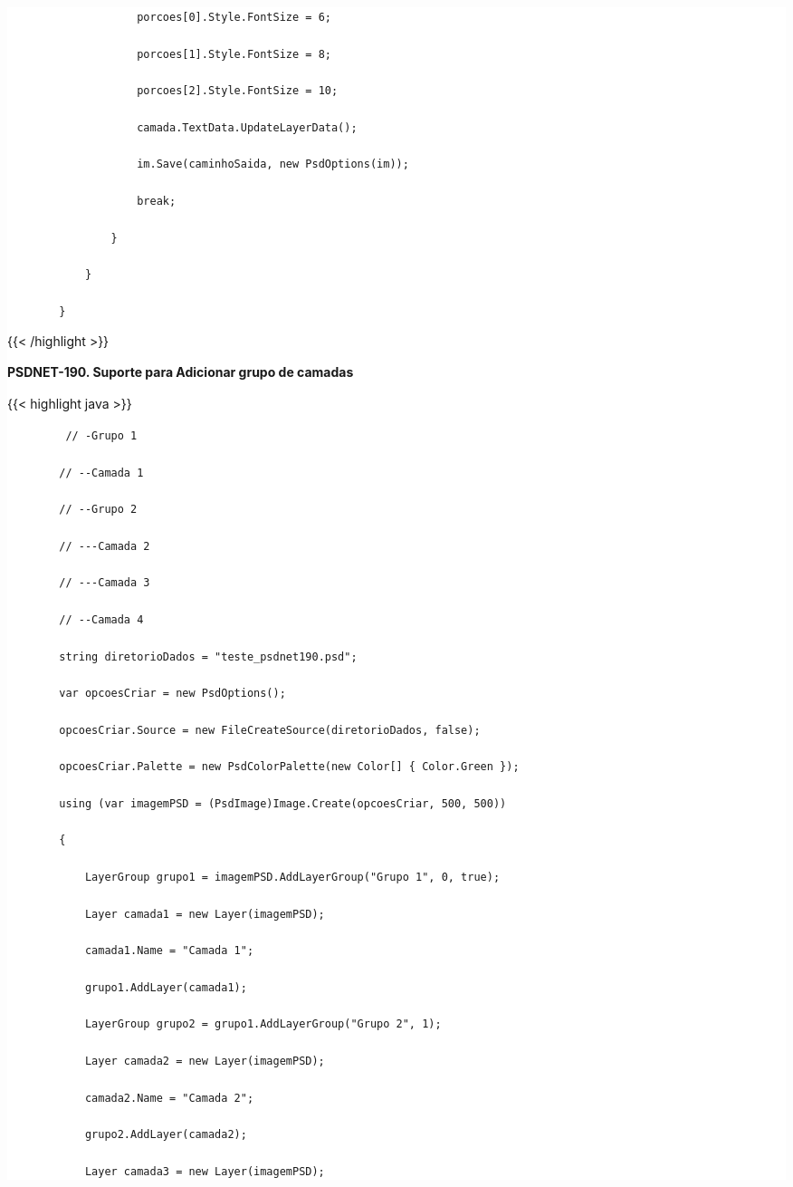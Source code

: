                         porcoes[0].Style.FontSize = 6;

                        porcoes[1].Style.FontSize = 8;

                        porcoes[2].Style.FontSize = 10;

                        camada.TextData.UpdateLayerData();

                        im.Save(caminhoSaida, new PsdOptions(im));

                        break;

                    }

                }

            }

{{< /highlight >}}

**PSDNET-190. Suporte para Adicionar grupo de camadas**

{{< highlight java >}}

             // -Grupo 1

            // --Camada 1

            // --Grupo 2

            // ---Camada 2

            // ---Camada 3

            // --Camada 4

            string diretorioDados = "teste_psdnet190.psd";

            var opcoesCriar = new PsdOptions();

            opcoesCriar.Source = new FileCreateSource(diretorioDados, false);

            opcoesCriar.Palette = new PsdColorPalette(new Color[] { Color.Green });

            using (var imagemPSD = (PsdImage)Image.Create(opcoesCriar, 500, 500))

            {

                LayerGroup grupo1 = imagemPSD.AddLayerGroup("Grupo 1", 0, true);

                Layer camada1 = new Layer(imagemPSD);

                camada1.Name = "Camada 1";

                grupo1.AddLayer(camada1);

                LayerGroup grupo2 = grupo1.AddLayerGroup("Grupo 2", 1);

                Layer camada2 = new Layer(imagemPSD);

                camada2.Name = "Camada 2";

                grupo2.AddLayer(camada2);

                Layer camada3 = new Layer(imagemPSD);
